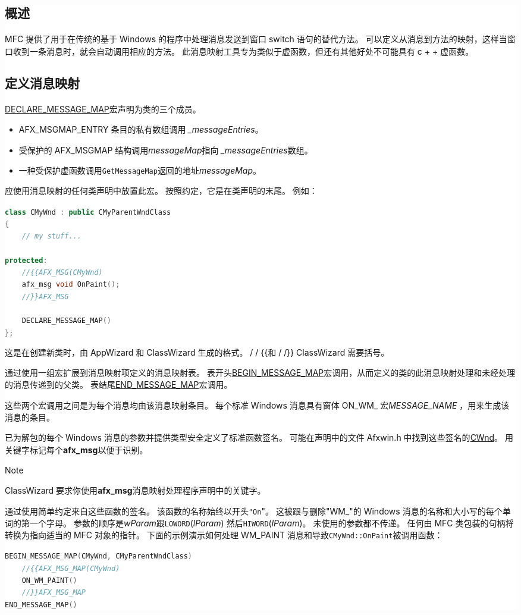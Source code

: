 ## <a name="overview"></a>概述

MFC 提供了用于在传统的基于 Windows 的程序中处理消息发送到窗口 switch 语句的替代方法。 可以定义从消息到方法的映射，这样当窗口收到一条消息时，就会自动调用相应的方法。 此消息映射工具专为类似于虚函数，但还有其他好处不可能具有 c + + 虚函数。

## <a name="defining-a-message-map"></a>定义消息映射

[DECLARE_MESSAGE_MAP](reference/message-map-macros-mfc.md#declare_message_map)宏声明为类的三个成员。

- AFX_MSGMAP_ENTRY 条目的私有数组调用 *_messageEntries*。

- 受保护的 AFX_MSGMAP 结构调用*messageMap*指向 *_messageEntries*数组。

- 一种受保护虚函数调用`GetMessageMap`返回的地址*messageMap*。

应使用消息映射的任何类声明中放置此宏。 按照约定，它是在类声明的末尾。 例如：

```cpp
class CMyWnd : public CMyParentWndClass
{
    // my stuff...

protected:
    //{{AFX_MSG(CMyWnd)
    afx_msg void OnPaint();
    //}}AFX_MSG

    DECLARE_MESSAGE_MAP()
};
```

这是在创建新类时，由 AppWizard 和 ClassWizard 生成的格式。 / / {{和 / /}} ClassWizard 需要括号。

通过使用一组宏扩展到消息映射项定义的消息映射表。 表开头[BEGIN_MESSAGE_MAP](reference/message-map-macros-mfc.md#begin_message_map)宏调用，从而定义的类的此消息映射处理和未经处理的消息传递到的父类。 表结尾[END_MESSAGE_MAP](reference/message-map-macros-mfc.md#end_message_map)宏调用。

这些两个宏调用之间是为每个消息均由该消息映射条目。 每个标准 Windows 消息具有窗体 ON_WM_ 宏*MESSAGE_NAME* ，用来生成该消息的条目。

已为解包的每个 Windows 消息的参数并提供类型安全定义了标准函数签名。 可能在声明中的文件 Afxwin.h 中找到这些签名的[CWnd](../mfc/reference/cwnd-class.md)。 用关键字标记每个**afx_msg**以便于识别。

> [!NOTE]
> ClassWizard 要求你使用**afx_msg**消息映射处理程序声明中的关键字。

 通过使用简单约定来自这些函数的签名。 该函数的名称始终以开头`"On`"。 这被跟与删除"WM_"的 Windows 消息的名称和大小写的每个单词的第一个字母。 参数的顺序是*wParam*跟`LOWORD`(*lParam*) 然后`HIWORD`(*lParam*)。 未使用的参数都不传递。 任何由 MFC 类包装的句柄将转换为指向适当的 MFC 对象的指针。 下面的示例演示如何处理 WM_PAINT 消息和导致`CMyWnd::OnPaint`被调用函数：

```cpp
BEGIN_MESSAGE_MAP(CMyWnd, CMyParentWndClass)
    //{{AFX_MSG_MAP(CMyWnd)
    ON_WM_PAINT()
    //}}AFX_MSG_MAP
END_MESSAGE_MAP()
```
